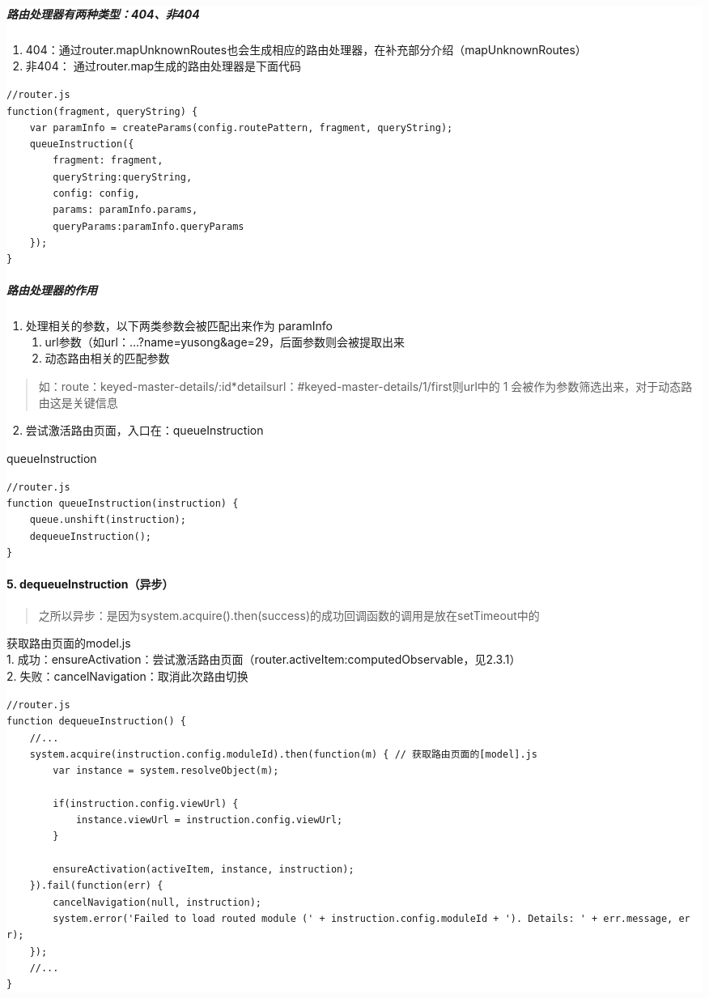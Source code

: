 ```
```

##### 路由处理器有两种类型：404、非404
1. 404：通过router.mapUnknownRoutes也会生成相应的路由处理器，在补充部分介绍（mapUnknownRoutes） 
2. 非404： 通过router.map生成的路由处理器是下面代码

```
//router.js
function(fragment, queryString) {
    var paramInfo = createParams(config.routePattern, fragment, queryString);
    queueInstruction({
        fragment: fragment,
        queryString:queryString,
        config: config,
        params: paramInfo.params,
        queryParams:paramInfo.queryParams
    });
}
```


##### 路由处理器的作用
1. 处理相关的参数，以下两类参数会被匹配出来作为 paramInfo<br/>
    1. url参数（如url：...?name=yusong&age=29，后面参数则会被提取出来
    2. 动态路由相关的匹配参数
> 如：route：keyed-master-details/:id*detailsurl：#keyed-master-details/1/first则url中的 1 会被作为参数筛选出来，对于动态路由这是关键信息

2. 尝试激活路由页面，入口在：queueInstruction

queueInstruction

```
//router.js
function queueInstruction(instruction) {
    queue.unshift(instruction);
    dequeueInstruction();
}
```

#### 5. dequeueInstruction（异步）
> 之所以异步：是因为system.acquire().then(success)的成功回调函数的调用是放在setTimeout中的

获取路由页面的model.js<br/>
    1. 成功：ensureActivation：尝试激活路由页面（router.activeItem:computedObservable，见2.3.1）<br/>
    2. 失败：cancelNavigation：取消此次路由切换

```
//router.js
function dequeueInstruction() {
    //...
    system.acquire(instruction.config.moduleId).then(function(m) { // 获取路由页面的[model].js
        var instance = system.resolveObject(m);
    
        if(instruction.config.viewUrl) {
            instance.viewUrl = instruction.config.viewUrl;
        }
    
        ensureActivation(activeItem, instance, instruction);
    }).fail(function(err) {
        cancelNavigation(null, instruction);
        system.error('Failed to load routed module (' + instruction.config.moduleId + '). Details: ' + err.message, err);
    });
    //...
}
```
